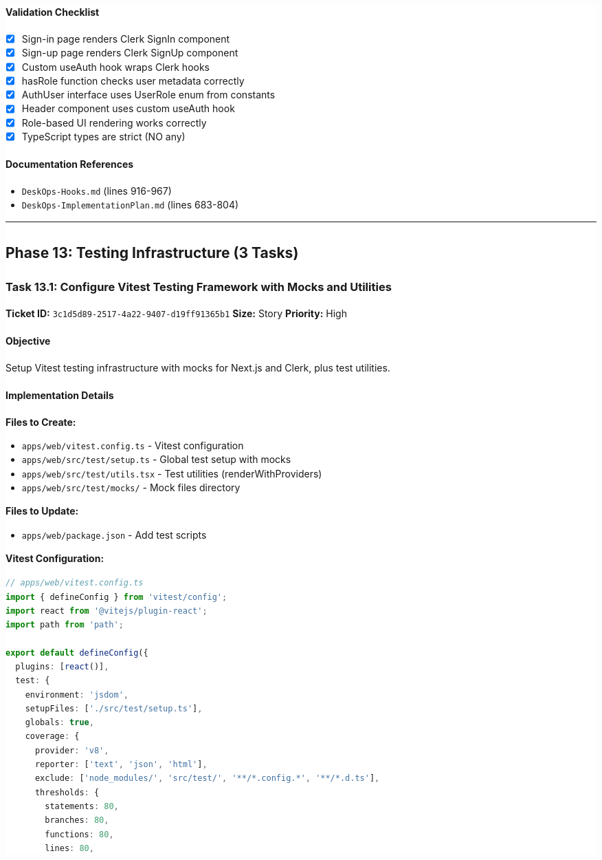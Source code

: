 #### Validation Checklist

- [x] Sign-in page renders Clerk SignIn component
- [x] Sign-up page renders Clerk SignUp component
- [x] Custom useAuth hook wraps Clerk hooks
- [x] hasRole function checks user metadata correctly
- [x] AuthUser interface uses UserRole enum from constants
- [x] Header component uses custom useAuth hook
- [x] Role-based UI rendering works correctly
- [x] TypeScript types are strict (NO any)

#### Documentation References

- `DeskOps-Hooks.md` (lines 916-967)
- `DeskOps-ImplementationPlan.md` (lines 683-804)

---

## Phase 13: Testing Infrastructure (3 Tasks)

### Task 13.1: Configure Vitest Testing Framework with Mocks and Utilities

**Ticket ID:** `3c1d5d89-2517-4a22-9407-d19ff91365b1`
**Size:** Story
**Priority:** High

#### Objective

Setup Vitest testing infrastructure with mocks for Next.js and Clerk, plus test utilities.

#### Implementation Details

**Files to Create:**

- `apps/web/vitest.config.ts` - Vitest configuration
- `apps/web/src/test/setup.ts` - Global test setup with mocks
- `apps/web/src/test/utils.tsx` - Test utilities (renderWithProviders)
- `apps/web/src/test/mocks/` - Mock files directory

**Files to Update:**

- `apps/web/package.json` - Add test scripts

**Vitest Configuration:**

```typescript
// apps/web/vitest.config.ts
import { defineConfig } from 'vitest/config';
import react from '@vitejs/plugin-react';
import path from 'path';

export default defineConfig({
  plugins: [react()],
  test: {
    environment: 'jsdom',
    setupFiles: ['./src/test/setup.ts'],
    globals: true,
    coverage: {
      provider: 'v8',
      reporter: ['text', 'json', 'html'],
      exclude: ['node_modules/', 'src/test/', '**/*.config.*', '**/*.d.ts'],
      thresholds: {
        statements: 80,
        branches: 80,
        functions: 80,
        lines: 80,
```